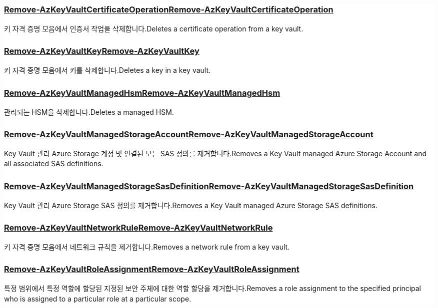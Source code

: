 ### [<span data-ttu-id="77715-182">Remove-AzKeyVaultCertificateOperation</span><span class="sxs-lookup"><span data-stu-id="77715-182">Remove-AzKeyVaultCertificateOperation</span></span>](Remove-AzKeyVaultCertificateOperation.md)
<span data-ttu-id="77715-183">키 자격 증명 모음에서 인증서 작업을 삭제합니다.</span><span class="sxs-lookup"><span data-stu-id="77715-183">Deletes a certificate operation from a key vault.</span></span>

### [<span data-ttu-id="77715-184">Remove-AzKeyVaultKey</span><span class="sxs-lookup"><span data-stu-id="77715-184">Remove-AzKeyVaultKey</span></span>](Remove-AzKeyVaultKey.md)
<span data-ttu-id="77715-185">키 자격 증명 모음에서 키를 삭제합니다.</span><span class="sxs-lookup"><span data-stu-id="77715-185">Deletes a key in a key vault.</span></span>

### [<span data-ttu-id="77715-186">Remove-AzKeyVaultManagedHsm</span><span class="sxs-lookup"><span data-stu-id="77715-186">Remove-AzKeyVaultManagedHsm</span></span>](Remove-AzKeyVaultManagedHsm.md)
<span data-ttu-id="77715-187">관리되는 HSM을 삭제합니다.</span><span class="sxs-lookup"><span data-stu-id="77715-187">Deletes a managed HSM.</span></span>

### [<span data-ttu-id="77715-188">Remove-AzKeyVaultManagedStorageAccount</span><span class="sxs-lookup"><span data-stu-id="77715-188">Remove-AzKeyVaultManagedStorageAccount</span></span>](Remove-AzKeyVaultManagedStorageAccount.md)
<span data-ttu-id="77715-189">Key Vault 관리 Azure Storage 계정 및 연결된 모든 SAS 정의를 제거합니다.</span><span class="sxs-lookup"><span data-stu-id="77715-189">Removes a Key Vault managed Azure Storage Account and all associated SAS definitions.</span></span>

### [<span data-ttu-id="77715-190">Remove-AzKeyVaultManagedStorageSasDefinition</span><span class="sxs-lookup"><span data-stu-id="77715-190">Remove-AzKeyVaultManagedStorageSasDefinition</span></span>](Remove-AzKeyVaultManagedStorageSasDefinition.md)
<span data-ttu-id="77715-191">Key Vault 관리 Azure Storage SAS 정의를 제거합니다.</span><span class="sxs-lookup"><span data-stu-id="77715-191">Removes a Key Vault managed Azure Storage SAS definitions.</span></span>

### [<span data-ttu-id="77715-192">Remove-AzKeyVaultNetworkRule</span><span class="sxs-lookup"><span data-stu-id="77715-192">Remove-AzKeyVaultNetworkRule</span></span>](Remove-AzKeyVaultNetworkRule.md)
<span data-ttu-id="77715-193">키 자격 증명 모음에서 네트워크 규칙을 제거합니다.</span><span class="sxs-lookup"><span data-stu-id="77715-193">Removes a network rule from a key vault.</span></span>

### [<span data-ttu-id="77715-194">Remove-AzKeyVaultRoleAssignment</span><span class="sxs-lookup"><span data-stu-id="77715-194">Remove-AzKeyVaultRoleAssignment</span></span>](Remove-AzKeyVaultRoleAssignment.md)
<span data-ttu-id="77715-195">특정 범위에서 특정 역할에 할당된 지정된 보안 주체에 대한 역할 할당을 제거합니다.</span><span class="sxs-lookup"><span data-stu-id="77715-195">Removes a role assignment to the specified principal who is assigned to a particular role at a particular scope.</span></span>
